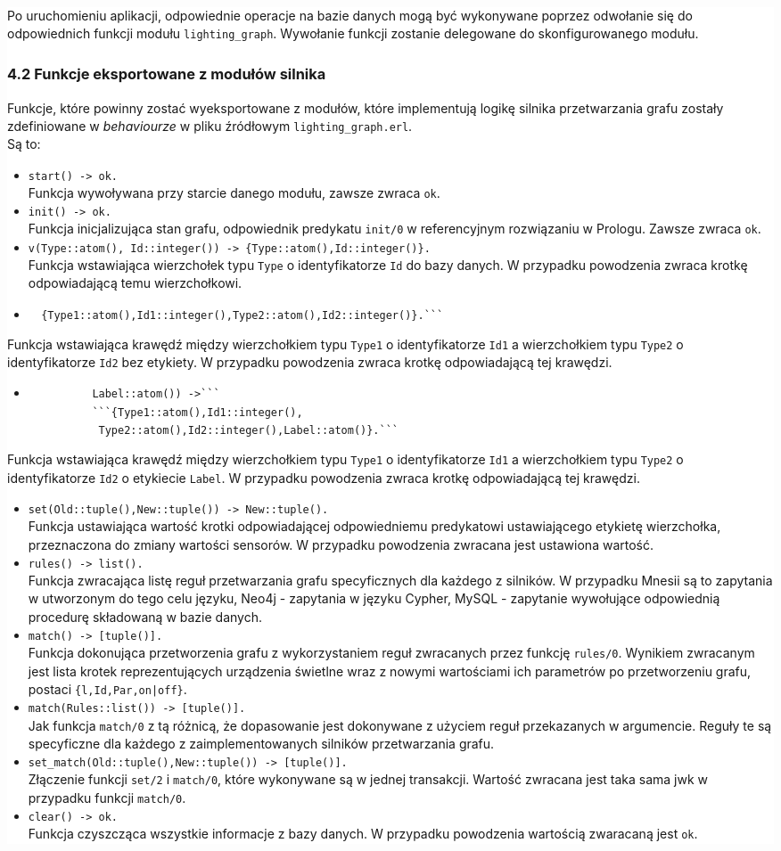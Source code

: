 Po uruchomieniu aplikacji, odpowiednie operacje na bazie danych mogą być wykonywane poprzez odwołanie się do odpowiednich funkcji modułu ```lighting_graph```. Wywołanie funkcji zostanie delegowane do skonfigurowanego modułu.

### 4.2 Funkcje eksportowane z modułów silnika

Funkcje, które powinny zostać wyeksportowane z modułów, które implementują logikę silnika przetwarzania grafu zostały zdefiniowane w *behaviourze* w pliku źródłowym ```lighting_graph.erl```.  
Są to:

  * ```start() -> ok.```  
Funkcja wywoływana przy starcie danego modułu, zawsze zwraca ```ok```.
  * ```init() -> ok.```  
Funkcja inicjalizująca stan grafu, odpowiednik predykatu ```init/0``` w referencyjnym rozwiązaniu w Prologu. Zawsze zwraca ```ok```.
  * ```v(Type::atom(), Id::integer()) -> {Type::atom(),Id::integer()}.```  
Funkcja wstawiająca wierzchołek typu ```Type``` o identyfikatorze ```Id``` do bazy danych. W przypadku powodzenia zwraca krotkę odpowiadającą temu wierzchołkowi.
  * ```e(Type1::atom(), Id1::integer(), Type2::atom(), Id2::integer()) ->
      {Type1::atom(),Id1::integer(),Type2::atom(),Id2::integer()}.```  
Funkcja wstawiająca krawędź między wierzchołkiem typu ```Type1``` o identyfikatorze ```Id1``` a wierzchołkiem typu ```Type2``` o identyfikatorze ```Id2``` bez etykiety. W przypadku powodzenia zwraca krotkę odpowiadającą tej krawędzi. 
  * ```e(Type1::atom(), Id1::integer(), Type2::atom(), Id2::integer(),
              Label::atom()) ->```  
              ```{Type1::atom(),Id1::integer(),
               Type2::atom(),Id2::integer(),Label::atom()}.```  
Funkcja wstawiająca krawędź między wierzchołkiem typu ```Type1``` o identyfikatorze ```Id1``` a wierzchołkiem typu ```Type2``` o identyfikatorze ```Id2``` o etykiecie ```Label```. W przypadku powodzenia zwraca krotkę odpowiadającą tej krawędzi. 
  * ```set(Old::tuple(),New::tuple()) -> New::tuple().```  
Funkcja ustawiająca wartość krotki odpowiadającej odpowiedniemu predykatowi ustawiającego etykietę wierzchołka, przeznaczona do zmiany wartości sensorów. W przypadku powodzenia zwracana jest ustawiona wartość.
  * ```rules() -> list().```  
Funkcja zwracająca listę reguł przetwarzania grafu specyficznych dla każdego z silników. W przypadku Mnesii są to zapytania w utworzonym do tego celu języku, Neo4j - zapytania w języku Cypher, MySQL - zapytanie wywołujące odpowiednią procedurę składowaną w bazie danych.
  * ```match() -> [tuple()].```  
Funkcja dokonująca przetworzenia grafu z wykorzystaniem reguł zwracanych przez funkcję ```rules/0```. Wynikiem zwracanym jest lista krotek reprezentujących urządzenia świetlne wraz z nowymi wartościami ich parametrów po przetworzeniu grafu, postaci ```{l,Id,Par,on|off}```.
  * ```match(Rules::list()) -> [tuple()].```   
Jak funkcja ```match/0``` z tą różnicą, że dopasowanie jest dokonywane z użyciem reguł przekazanych w argumencie. Reguły te są specyficzne dla każdego z zaimplementowanych silników przetwarzania grafu. 
  * ```set_match(Old::tuple(),New::tuple()) -> [tuple()].```  
Złączenie funkcji ```set/2``` i ```match/0```, które wykonywane są w jednej transakcji. Wartość zwracana jest taka sama jwk w przypadku funkcji ```match/0```.
  * ```clear() -> ok.```  
Funkcja czyszcząca wszystkie informacje z bazy danych. W przypadku powodzenia wartością zwaracaną jest ```ok```.


[repo-slic]: https://gitlab.kis.agh.edu.pl/sp2_9_sterowanie_o_wietleniem/
[^1]: http://swi-prolog.org/versions.html
[^2]: http://www.swi-prolog.org/pldoc/man?section=jitindex
[fusco]: https://github.com/dcorbacho/fusco
[bank]: https://github.com/extend/bank
[bank_mysql]: https://github.com/extend/bank_mysql
[^3]: https://github.com/lehoff/gen_leader
[eep]: https://github.com/virtan/eep
[qcachegrind]: http://kcachegrind.sourceforge.net/
[schema_idx]: http://docs.neo4j.org/chunked/milestone/query-schema-index.html
[legacy_idx]: http://docs.neo4j.org/chunked/milestone/indexing.html
[^4]: http://docs.neo4j.org/chunked/milestone/cypher-query-lang.html